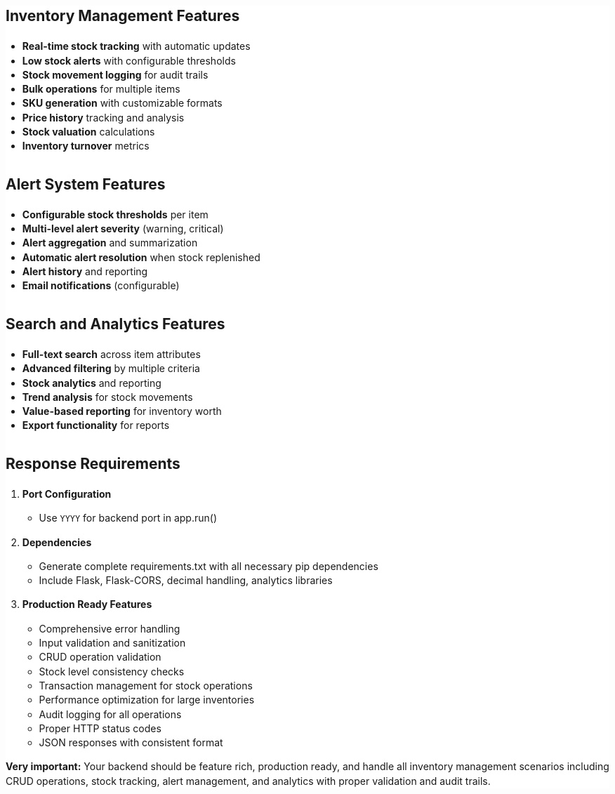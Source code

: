 ## Inventory Management Features

- **Real-time stock tracking** with automatic updates
- **Low stock alerts** with configurable thresholds
- **Stock movement logging** for audit trails
- **Bulk operations** for multiple items
- **SKU generation** with customizable formats
- **Price history** tracking and analysis
- **Stock valuation** calculations
- **Inventory turnover** metrics

## Alert System Features

- **Configurable stock thresholds** per item
- **Multi-level alert severity** (warning, critical)
- **Alert aggregation** and summarization
- **Automatic alert resolution** when stock replenished
- **Alert history** and reporting
- **Email notifications** (configurable)

## Search and Analytics Features

- **Full-text search** across item attributes
- **Advanced filtering** by multiple criteria
- **Stock analytics** and reporting
- **Trend analysis** for stock movements
- **Value-based reporting** for inventory worth
- **Export functionality** for reports

## Response Requirements

1. **Port Configuration**
   - Use `YYYY` for backend port in app.run()

2. **Dependencies**
   - Generate complete requirements.txt with all necessary pip dependencies
   - Include Flask, Flask-CORS, decimal handling, analytics libraries

3. **Production Ready Features**
   - Comprehensive error handling
   - Input validation and sanitization
   - CRUD operation validation
   - Stock level consistency checks
   - Transaction management for stock operations
   - Performance optimization for large inventories
   - Audit logging for all operations
   - Proper HTTP status codes
   - JSON responses with consistent format

**Very important:** Your backend should be feature rich, production ready, and handle all inventory management scenarios including CRUD operations, stock tracking, alert management, and analytics with proper validation and audit trails.